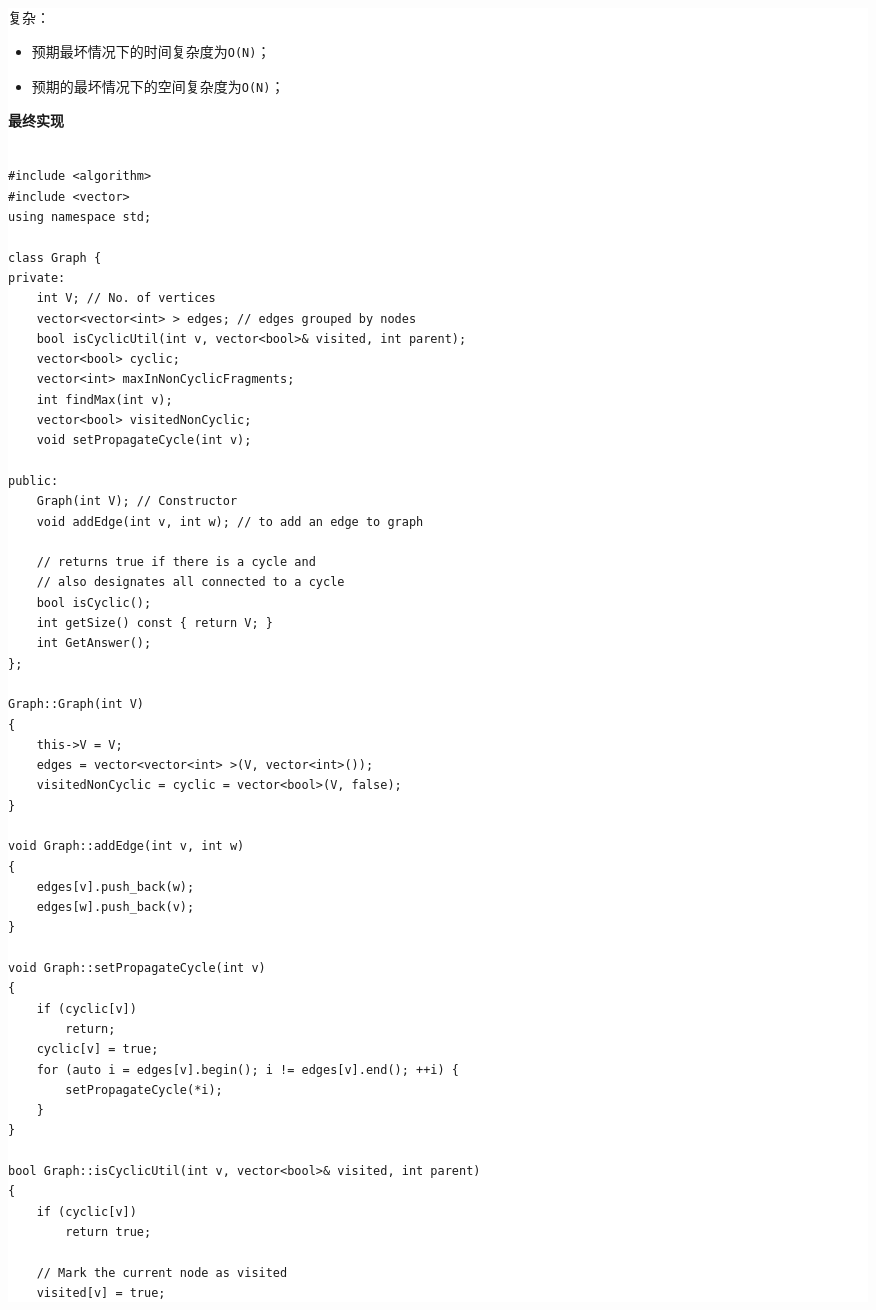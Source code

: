 复杂：

*   预期最坏情况下的时间复杂度为`O(N)`；

*   预期的最坏情况下的空间复杂度为`O(N)`；

**最终实现**

```

#include <algorithm> 
#include <vector> 
using namespace std; 

class Graph { 
private: 
    int V; // No. of vertices 
    vector<vector<int> > edges; // edges grouped by nodes 
    bool isCyclicUtil(int v, vector<bool>& visited, int parent); 
    vector<bool> cyclic; 
    vector<int> maxInNonCyclicFragments; 
    int findMax(int v); 
    vector<bool> visitedNonCyclic; 
    void setPropagateCycle(int v); 

public: 
    Graph(int V); // Constructor 
    void addEdge(int v, int w); // to add an edge to graph 

    // returns true if there is a cycle and 
    // also designates all connected to a cycle 
    bool isCyclic();  
    int getSize() const { return V; } 
    int GetAnswer(); 
}; 

Graph::Graph(int V) 
{ 
    this->V = V; 
    edges = vector<vector<int> >(V, vector<int>()); 
    visitedNonCyclic = cyclic = vector<bool>(V, false); 
} 

void Graph::addEdge(int v, int w) 
{ 
    edges[v].push_back(w); 
    edges[w].push_back(v); 
} 

void Graph::setPropagateCycle(int v) 
{ 
    if (cyclic[v]) 
        return; 
    cyclic[v] = true; 
    for (auto i = edges[v].begin(); i != edges[v].end(); ++i) { 
        setPropagateCycle(*i); 
    } 
} 

bool Graph::isCyclicUtil(int v, vector<bool>& visited, int parent) 
{ 
    if (cyclic[v]) 
        return true; 

    // Mark the current node as visited 
    visited[v] = true; 
```